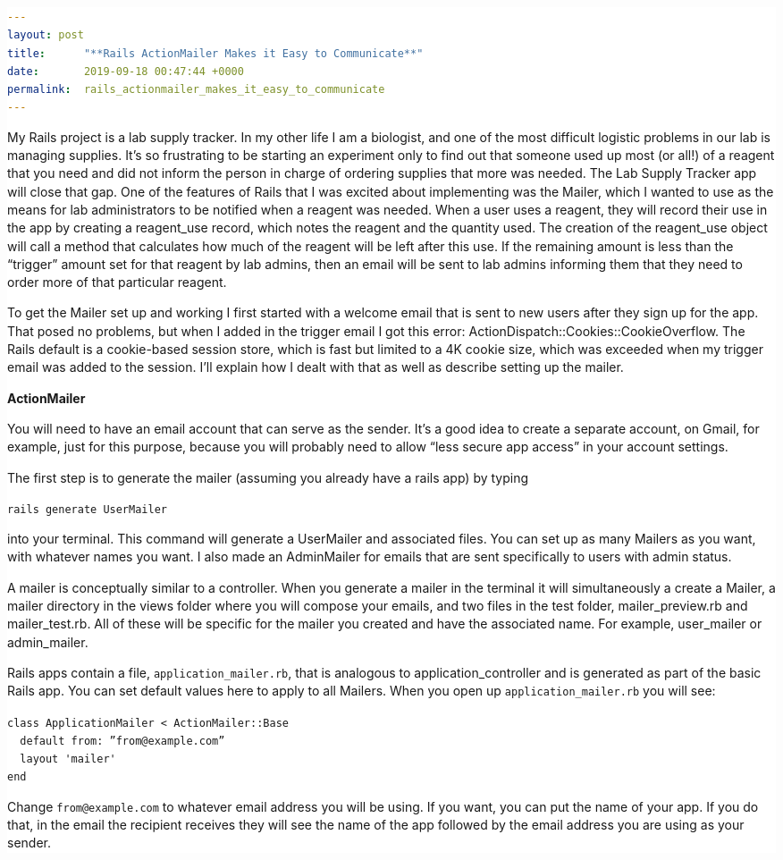 ```yaml
---
layout: post
title:      "**Rails ActionMailer Makes it Easy to Communicate**"
date:       2019-09-18 00:47:44 +0000
permalink:  rails_actionmailer_makes_it_easy_to_communicate
---
```



My Rails project is a lab supply tracker.  In my other life I am a biologist, and one of the most difficult logistic problems in our lab is managing supplies.  It’s so frustrating to be starting an experiment only to find out that someone used up most (or all!) of a reagent that you need and did not inform the person in charge of ordering supplies that more was needed. The Lab Supply Tracker app will close that gap.  One of the features of Rails that I was excited about implementing was the Mailer, which I wanted to use as the means for lab administrators to be notified when a reagent was needed. When a user uses a reagent, they will record their use in the app by creating a reagent_use record, which notes the reagent and the quantity used.  The creation of the reagent_use object will call a method that calculates how much of the reagent will be left after this use.  If the remaining amount is less than the “trigger” amount set for that reagent by lab admins, then an email will be sent to lab admins informing them that they need to order more of that particular reagent.  

To get the Mailer set up and working I first started with a welcome email that is sent to new users after they sign up for the app.  That posed no problems, but when I added in the trigger email I got this error: ActionDispatch::Cookies::CookieOverflow.  The Rails default is a cookie-based session store, which is fast but limited to a 4K cookie size, which was exceeded when my trigger email was added to the session.  I’ll explain how I dealt with that as well as describe setting up the mailer.

**ActionMailer**

You will need to have an email account that can serve as the sender.  It’s a good idea to create a separate account, on Gmail, for example, just for this purpose, because you will probably need to allow “less secure app access” in your account settings. 

The first step is to generate the mailer (assuming you already have a rails app) by typing 

`rails generate UserMailer ` 

into your terminal.  This command will generate a UserMailer and associated files.  You can set up as many Mailers as you want, with whatever names you want.  I also made an AdminMailer for emails that are sent specifically to users with admin status.

A mailer is conceptually similar to a controller.  When you generate a mailer in the terminal it will simultaneously a create a Mailer, a mailer directory in the views folder where you will compose your emails, and two files in the test folder, mailer_preview.rb and mailer_test.rb.  All of these will be specific for the mailer you created and have the associated name.  For example, user_mailer or admin_mailer.

Rails apps contain a file, `application_mailer.rb`, that is analogous to application_controller and is generated as part of the basic Rails app.  You can set default values here to apply to all Mailers.  When you open up `application_mailer.rb` you will see:

```
class ApplicationMailer < ActionMailer::Base
  default from: ”from@example.com”
  layout 'mailer'
end
```
Change `from@example.com` to whatever email address you will be using.  If you want, you can put the name of your app.  If you do that, in the email the recipient receives they will see the name of the app followed by the email address you are using as your sender.  
